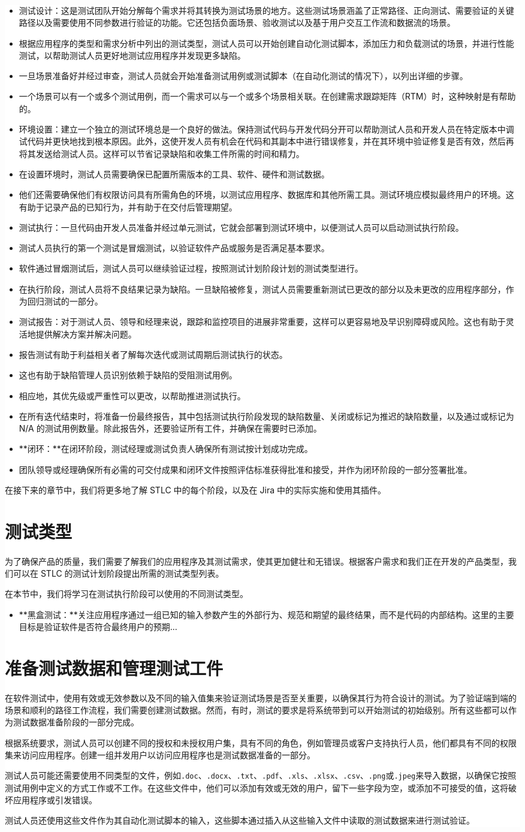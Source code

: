 +   测试设计：这是测试团队开始分解每个需求并将其转换为测试场景的地方。这些测试场景涵盖了正常路径、正向测试、需要验证的关键路径以及需要使用不同参数进行验证的功能。它还包括负面场景、验收测试以及基于用户交互工作流和数据流的场景。

+   根据应用程序的类型和需求分析中列出的测试类型，测试人员可以开始创建自动化测试脚本，添加压力和负载测试的场景，并进行性能测试，以帮助测试人员更好地测试应用程序并发现更多缺陷。

+   一旦场景准备好并经过审查，测试人员就会开始准备测试用例或测试脚本（在自动化测试的情况下），以列出详细的步骤。

+   一个场景可以有一个或多个测试用例，而一个需求可以与一个或多个场景相关联。在创建需求跟踪矩阵（RTM）时，这种映射是有帮助的。

+   环境设置：建立一个独立的测试环境总是一个良好的做法。保持测试代码与开发代码分开可以帮助测试人员和开发人员在特定版本中调试代码并更快地找到根本原因。此外，这使开发人员有机会在代码和其副本中进行错误修复，并在其环境中验证修复是否有效，然后再将其发送给测试人员。这样可以节省记录缺陷和收集工件所需的时间和精力。

+   在设置环境时，测试人员需要确保已配置所需版本的工具、软件、硬件和测试数据。

+   他们还需要确保他们有权限访问具有所需角色的环境，以测试应用程序、数据库和其他所需工具。测试环境应模拟最终用户的环境。这有助于记录产品的已知行为，并有助于在交付后管理期望。

+   测试执行：一旦代码由开发人员准备并经过单元测试，它就会部署到测试环境中，以便测试人员可以启动测试执行阶段。

+   测试人员执行的第一个测试是冒烟测试，以验证软件产品或服务是否满足基本要求。

+   软件通过冒烟测试后，测试人员可以继续验证过程，按照测试计划阶段计划的测试类型进行。

+   在执行阶段，测试人员将不良结果记录为缺陷。一旦缺陷被修复，测试人员需要重新测试已更改的部分以及未更改的应用程序部分，作为回归测试的一部分。

+   测试报告：对于测试人员、领导和经理来说，跟踪和监控项目的进展非常重要，这样可以更容易地及早识别障碍或风险。这也有助于灵活地提供解决方案并解决问题。

+   报告测试有助于利益相关者了解每次迭代或测试周期后测试执行的状态。

+   这也有助于缺陷管理人员识别依赖于缺陷的受阻测试用例。

+   相应地，其优先级或严重性可以更改，以帮助推进测试执行。

+   在所有迭代结束时，将准备一份最终报告，其中包括测试执行阶段发现的缺陷数量、关闭或标记为推迟的缺陷数量，以及通过或标记为 N/A 的测试用例数量。除此报告外，还要验证所有工件，并确保在需要时已添加。

+   **闭环：**在闭环阶段，测试经理或测试负责人确保所有测试按计划成功完成。

+   团队领导或经理确保所有必需的可交付成果和闭环文件按照评估标准获得批准和接受，并作为闭环阶段的一部分签署批准。

在接下来的章节中，我们将更多地了解 STLC 中的每个阶段，以及在 Jira 中的实际实施和使用其插件。

# 测试类型

为了确保产品的质量，我们需要了解我们的应用程序及其测试需求，使其更加健壮和无错误。根据客户需求和我们正在开发的产品类型，我们可以在 STLC 的测试计划阶段提出所需的测试类型列表。

在本节中，我们将学习在测试执行阶段可以使用的不同测试类型。

+   **黑盒测试：**关注应用程序通过一组已知的输入参数产生的外部行为、规范和期望的最终结果，而不是代码的内部结构。这里的主要目标是验证软件是否符合最终用户的预期...

# 准备测试数据和管理测试工件

在软件测试中，使用有效或无效参数以及不同的输入值集来验证测试场景是否至关重要，以确保其行为符合设计的测试。为了验证端到端的场景和顺利的路径工作流程，我们需要创建测试数据。然而，有时，测试的要求是将系统带到可以开始测试的初始级别。所有这些都可以作为测试数据准备阶段的一部分完成。

根据系统要求，测试人员可以创建不同的授权和未授权用户集，具有不同的角色，例如管理员或客户支持执行人员，他们都具有不同的权限集来访问应用程序。创建一组并发用户以访问应用程序也是测试数据准备的一部分。

测试人员可能还需要使用不同类型的文件，例如`.doc`、`.docx`、`.txt`、`.pdf`、`.xls`、`.xlsx`、`.csv`、`.png`或`.jpeg`来导入数据，以确保它按照测试用例中定义的方式工作或不工作。在这些文件中，他们可以添加有效或无效的用户，留下一些字段为空，或添加不可接受的值，这将破坏应用程序或引发错误。

测试人员还使用这些文件作为其自动化测试脚本的输入，这些脚本通过插入从这些输入文件中读取的测试数据来进行测试验证。
